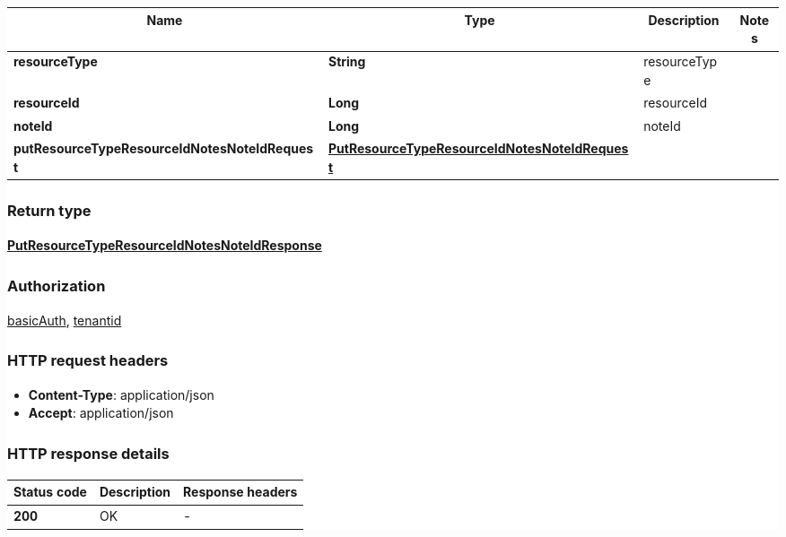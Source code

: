 
Name | Type | Description  | Notes
------------- | ------------- | ------------- | -------------
 **resourceType** | **String**| resourceType |
 **resourceId** | **Long**| resourceId |
 **noteId** | **Long**| noteId |
 **putResourceTypeResourceIdNotesNoteIdRequest** | [**PutResourceTypeResourceIdNotesNoteIdRequest**](PutResourceTypeResourceIdNotesNoteIdRequest.md)|  |

### Return type

[**PutResourceTypeResourceIdNotesNoteIdResponse**](PutResourceTypeResourceIdNotesNoteIdResponse.md)

### Authorization

[basicAuth](../README.md#basicAuth), [tenantid](../README.md#tenantid)

### HTTP request headers

- **Content-Type**: application/json
- **Accept**: application/json

### HTTP response details
| Status code | Description | Response headers |
|-------------|-------------|------------------|
| **200** | OK |  -  |

